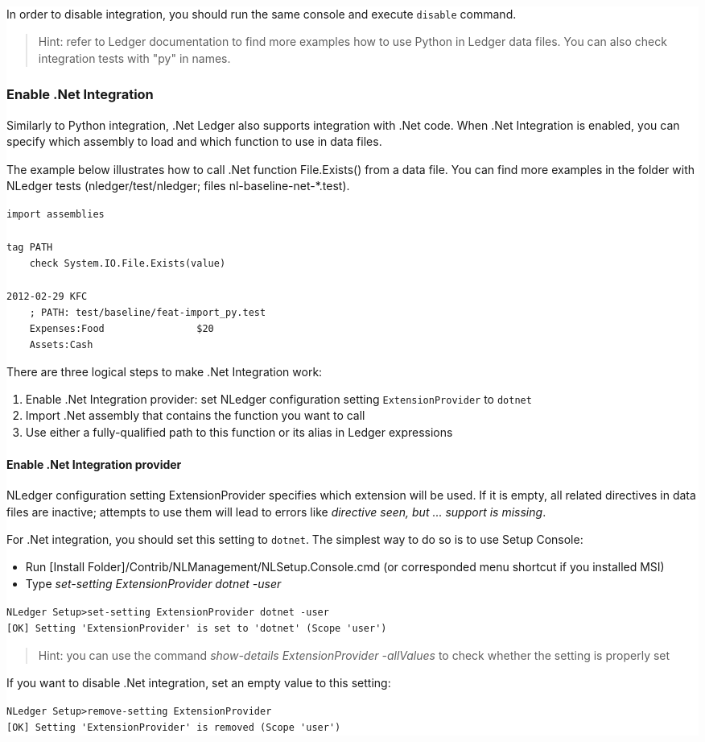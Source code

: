 In order to disable integration, you should run the same console and execute `disable` command.

> Hint: refer to Ledger documentation to find more examples how to use Python in Ledger data files. You can also check integration tests with "py" in names.

### Enable .Net Integration

Similarly to Python integration, .Net Ledger also supports integration with .Net code.
When .Net Integration is enabled, you can specify which assembly to load and which function to use in data files.

The example below illustrates how to call .Net function File.Exists() from a data file. You can find more examples in the folder with NLedger tests (nledger/test/nledger; files nl-baseline-net-*.test).

```
import assemblies

tag PATH
    check System.IO.File.Exists(value)

2012-02-29 KFC
    ; PATH: test/baseline/feat-import_py.test
    Expenses:Food                $20
    Assets:Cash
```

There are three logical steps to make .Net Integration work:

1. Enable .Net Integration provider: set NLedger configuration setting `ExtensionProvider` to `dotnet`
2. Import .Net assembly that contains the function you want to call
3. Use either a fully-qualified path to this function or its alias in Ledger expressions

#### Enable .Net Integration provider

NLedger configuration setting ExtensionProvider specifies which extension will be used. If it is empty, all related directives in data files are inactive; 
attempts to use them will lead to errors like *directive seen, but ... support is missing*. 

For .Net integration, you should set this setting to `dotnet`. The simplest way to do so is to use Setup Console:
- Run [Install Folder]/Contrib/NLManagement/NLSetup.Console.cmd (or corresponded menu shortcut if you installed MSI)
- Type *set-setting ExtensionProvider dotnet -user*

```console
NLedger Setup>set-setting ExtensionProvider dotnet -user
[OK] Setting 'ExtensionProvider' is set to 'dotnet' (Scope 'user')
```

> Hint: you can use the command *show-details ExtensionProvider -allValues* to check whether the setting is properly set

If you want to disable .Net integration, set an empty value to this setting:

```console
NLedger Setup>remove-setting ExtensionProvider
[OK] Setting 'ExtensionProvider' is removed (Scope 'user')
```
